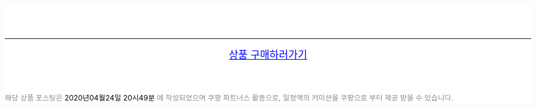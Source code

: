 <br>
<br>


  
---
  
<p align="center"><a href="http://me2.do/I5jUs7zC" style="font-size: 1.2rem; color: blue;">상품 구매하러가기</a></p>
  
<br>
  
<span style="font-size: 0.85rem; color: #888;">해당 상품 포스팅은 <span style="color: #000;"> 2020년04월24일 20시49분 </span> 에 작성되었으며 쿠팡 파트너스 활동으로, 일정액의 커미션을 쿠팡으로 부터 제공 받을 수 있습니다.</span>